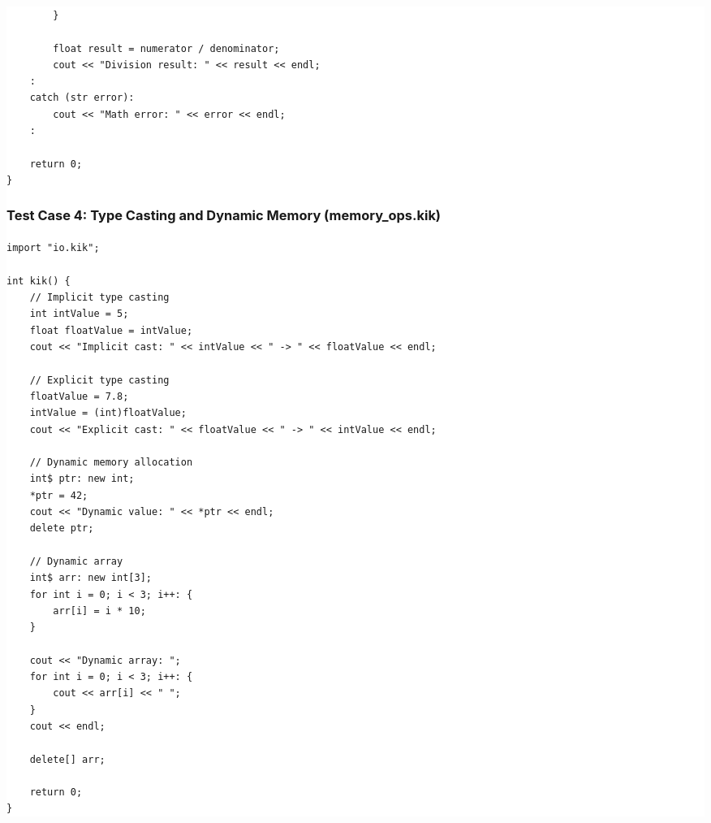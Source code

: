 ```cpp=
        }
        
        float result = numerator / denominator;
        cout << "Division result: " << result << endl;
    :
    catch (str error):
        cout << "Math error: " << error << endl;
    :
    
    return 0;
}
```

### Test Case 4: Type Casting and Dynamic Memory (memory_ops.kik)
```cpp=
import "io.kik";

int kik() {
    // Implicit type casting
    int intValue = 5;
    float floatValue = intValue;
    cout << "Implicit cast: " << intValue << " -> " << floatValue << endl;
    
    // Explicit type casting
    floatValue = 7.8;
    intValue = (int)floatValue;
    cout << "Explicit cast: " << floatValue << " -> " << intValue << endl;
    
    // Dynamic memory allocation
    int$ ptr: new int;
    *ptr = 42;
    cout << "Dynamic value: " << *ptr << endl;
    delete ptr;
    
    // Dynamic array
    int$ arr: new int[3];
    for int i = 0; i < 3; i++: {
        arr[i] = i * 10;
    }
    
    cout << "Dynamic array: ";
    for int i = 0; i < 3; i++: {
        cout << arr[i] << " ";
    }
    cout << endl;
    
    delete[] arr;
    
    return 0;
}
```
